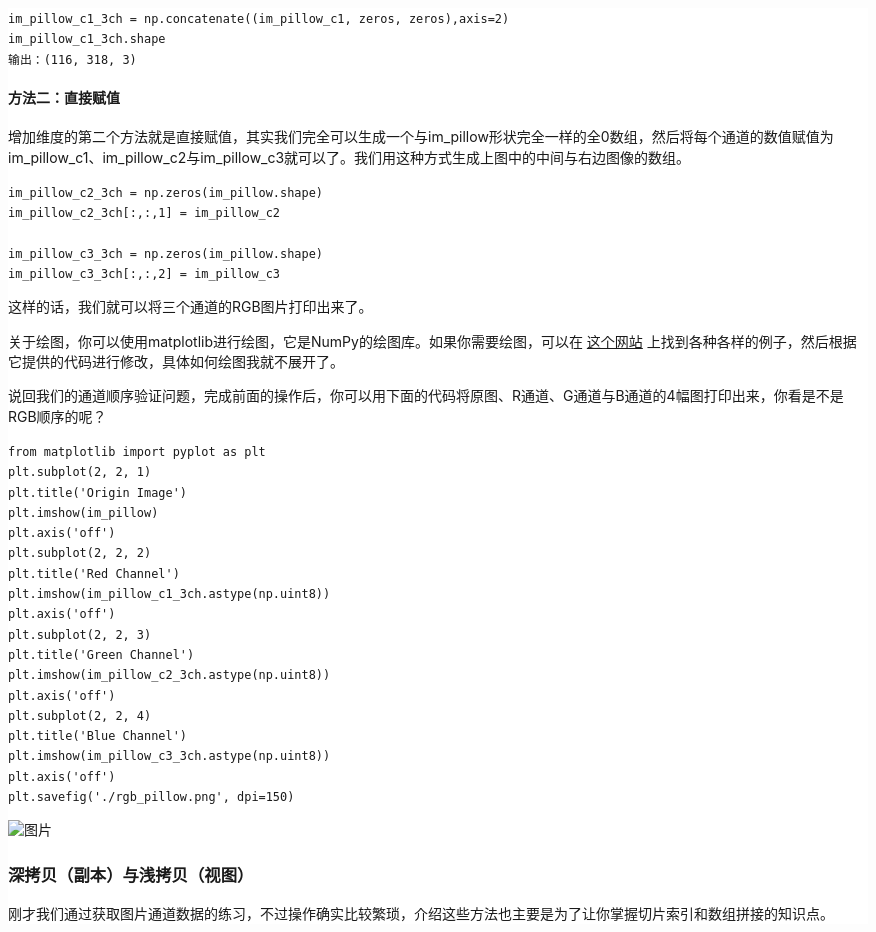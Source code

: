```plain
im_pillow_c1_3ch = np.concatenate((im_pillow_c1, zeros, zeros),axis=2)
im_pillow_c1_3ch.shape
输出：(116, 318, 3)

```

#### 方法二：直接赋值

增加维度的第二个方法就是直接赋值，其实我们完全可以生成一个与im\_pillow形状完全一样的全0数组，然后将每个通道的数值赋值为im\_pillow\_c1、im\_pillow\_c2与im\_pillow\_c3就可以了。我们用这种方式生成上图中的中间与右边图像的数组。

```plain
im_pillow_c2_3ch = np.zeros(im_pillow.shape)
im_pillow_c2_3ch[:,:,1] = im_pillow_c2

im_pillow_c3_3ch = np.zeros(im_pillow.shape)
im_pillow_c3_3ch[:,:,2] = im_pillow_c3

```

这样的话，我们就可以将三个通道的RGB图片打印出来了。

关于绘图，你可以使用matplotlib进行绘图，它是NumPy的绘图库。如果你需要绘图，可以在 [这个网站](https://matplotlib.org/stable/gallery/index.html) 上找到各种各样的例子，然后根据它提供的代码进行修改，具体如何绘图我就不展开了。

说回我们的通道顺序验证问题，完成前面的操作后，你可以用下面的代码将原图、R通道、G通道与B通道的4幅图打印出来，你看是不是RGB顺序的呢？

```plain
from matplotlib import pyplot as plt
plt.subplot(2, 2, 1)
plt.title('Origin Image')
plt.imshow(im_pillow)
plt.axis('off')
plt.subplot(2, 2, 2)
plt.title('Red Channel')
plt.imshow(im_pillow_c1_3ch.astype(np.uint8))
plt.axis('off')
plt.subplot(2, 2, 3)
plt.title('Green Channel')
plt.imshow(im_pillow_c2_3ch.astype(np.uint8))
plt.axis('off')
plt.subplot(2, 2, 4)
plt.title('Blue Channel')
plt.imshow(im_pillow_c3_3ch.astype(np.uint8))
plt.axis('off')
plt.savefig('./rgb_pillow.png', dpi=150)

```

![图片](https://static001.geekbang.org/resource/image/12/10/1264b5c889bfyy5e0d00668cfa205110.png?wh=900x600)

### 深拷贝（副本）与浅拷贝（视图）

刚才我们通过获取图片通道数据的练习，不过操作确实比较繁琐，介绍这些方法也主要是为了让你掌握切片索引和数组拼接的知识点。
